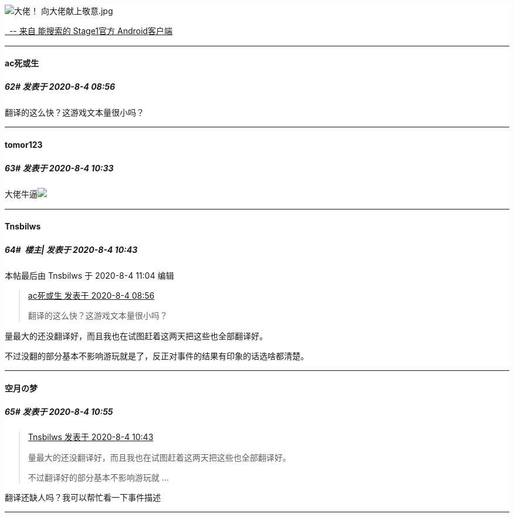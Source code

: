 
<img src="https://static.saraba1st.com/image/smiley/face2017/073.png" referrerpolicy="no-referrer">大佬！
向大佬献上敬意.jpg

[  -- 来自 能搜索的 Stage1官方 Android客户端](https://www.coolapk.com/apk/140634)


-----

####  ac死或生  
##### 62#       发表于 2020-8-4 08:56


翻译的这么快？这游戏文本量很小吗？


-----

####  tomor123  
##### 63#       发表于 2020-8-4 10:33


大佬牛逼<img src="https://static.saraba1st.com/image/smiley/face2017/077.png" referrerpolicy="no-referrer">


-----

####  Tnsbilws  
##### 64#         楼主| 发表于 2020-8-4 10:43


 本帖最后由 Tnsbilws 于 2020-8-4 11:04 编辑 
<blockquote><a href="httphttps://bbs.saraba1st.com/2b/forum.php?mod=redirect&amp;goto=findpost&amp;pid=48311464&amp;ptid=1949982" target="_blank">ac死或生 发表于 2020-8-4 08:56</a>

翻译的这么快？这游戏文本量很小吗？</blockquote>
量最大的还没翻译好，而且我也在试图赶着这两天把这些也全部翻译好。


不过没翻的部分基本不影响游玩就是了，反正对事件的结果有印象的话选啥都清楚。


-----

####  空月の梦  
##### 65#       发表于 2020-8-4 10:55


<blockquote><a href="httphttps://bbs.saraba1st.com/2b/forum.php?mod=redirect&amp;goto=findpost&amp;pid=48312468&amp;ptid=1949982" target="_blank">Tnsbilws 发表于 2020-8-4 10:43</a>

量最大的还没翻译好，而且我也在试图赶着这两天把这些也全部翻译好。


不过翻译好的部分基本不影响游玩就 ...</blockquote>
翻译还缺人吗？我可以帮忙看一下事件描述


-----
